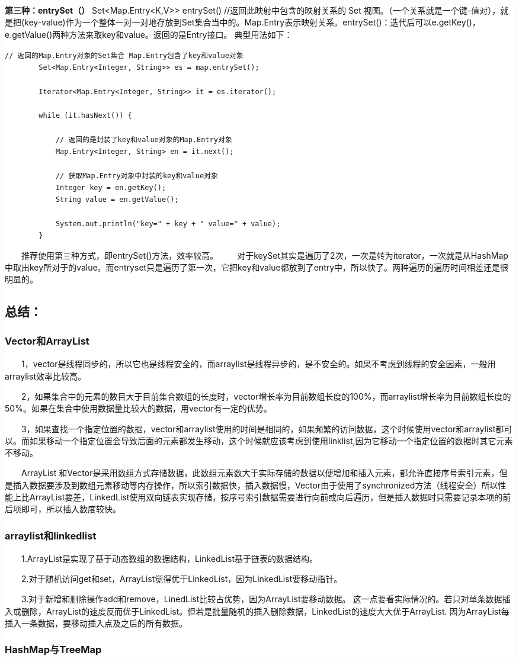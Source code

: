 **第三种：entrySet（）**
Set<Map.Entry<K,V>> entrySet() //返回此映射中包含的映射关系的 Set 视图。（一个关系就是一个键-值对），就是把(key-value)作为一个整体一对一对地存放到Set集合当中的。Map.Entry表示映射关系。entrySet()：迭代后可以e.getKey()，e.getValue()两种方法来取key和value。返回的是Entry接口。
典型用法如下：

```
// 返回的Map.Entry对象的Set集合 Map.Entry包含了key和value对象
        Set<Map.Entry<Integer, String>> es = map.entrySet();

        Iterator<Map.Entry<Integer, String>> it = es.iterator();

        while (it.hasNext()) {
            
            // 返回的是封装了key和value对象的Map.Entry对象
            Map.Entry<Integer, String> en = it.next();

            // 获取Map.Entry对象中封装的key和value对象
            Integer key = en.getKey();
            String value = en.getValue();

            System.out.println("key=" + key + " value=" + value);
        }
```

　　推荐使用第三种方式，即entrySet()方法，效率较高。
　　对于keySet其实是遍历了2次，一次是转为iterator，一次就是从HashMap中取出key所对于的value。而entryset只是遍历了第一次，它把key和value都放到了entry中，所以快了。两种遍历的遍历时间相差还是很明显的。

## 总结：

### Vector和ArrayList

　　1，vector是线程同步的，所以它也是线程安全的，而arraylist是线程异步的，是不安全的。如果不考虑到线程的安全因素，一般用arraylist效率比较高。

　　2，如果集合中的元素的数目大于目前集合数组的长度时，vector增长率为目前数组长度的100%，而arraylist增长率为目前数组长度的50%。如果在集合中使用数据量比较大的数据，用vector有一定的优势。

　　3，如果查找一个指定位置的数据，vector和arraylist使用的时间是相同的，如果频繁的访问数据，这个时候使用vector和arraylist都可以。而如果移动一个指定位置会导致后面的元素都发生移动，这个时候就应该考虑到使用linklist,因为它移动一个指定位置的数据时其它元素不移动。

　　ArrayList 和Vector是采用数组方式存储数据，此数组元素数大于实际存储的数据以便增加和插入元素，都允许直接序号索引元素，但是插入数据要涉及到数组元素移动等内存操作，所以索引数据快，插入数据慢，Vector由于使用了synchronized方法（线程安全）所以性能上比ArrayList要差，LinkedList使用双向链表实现存储，按序号索引数据需要进行向前或向后遍历，但是插入数据时只需要记录本项的前后项即可，所以插入数度较快。

### arraylist和linkedlist

　　1.ArrayList是实现了基于动态数组的数据结构，LinkedList基于链表的数据结构。

　　2.对于随机访问get和set，ArrayList觉得优于LinkedList，因为LinkedList要移动指针。

　　3.对于新增和删除操作add和remove，LinedList比较占优势，因为ArrayList要移动数据。 这一点要看实际情况的。若只对单条数据插入或删除，ArrayList的速度反而优于LinkedList。但若是批量随机的插入删除数据，LinkedList的速度大大优于ArrayList. 因为ArrayList每插入一条数据，要移动插入点及之后的所有数据。

### HashMap与TreeMap

